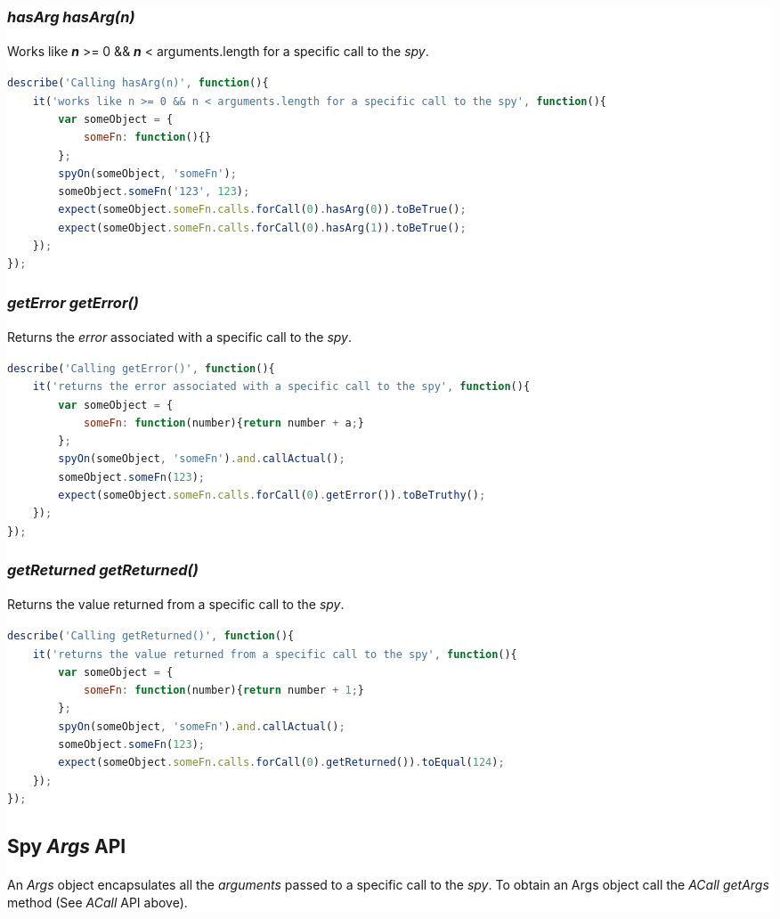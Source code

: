 ### **_hasArg_** *hasArg(n)*
Works like **_n_** >= 0 && **_n_** < arguments.length for a specific call to the _spy_.

```javascript
describe('Calling hasArg(n)', function(){
    it('works like n >= 0 && n < arguments.length for a specific call to the spy', function(){
        var someObject = {
            someFn: function(){}
        };
        spyOn(someObject, 'someFn');
        someObject.someFn('123', 123);
        expect(someObject.someFn.calls.forCall(0).hasArg(0)).toBeTrue();
        expect(someObject.someFn.calls.forCall(0).hasArg(1)).toBeTrue();
    });
});
```
### **_getError_** *getError()*
Returns the _error_ associated with a specific call to the _spy_.

```javascript
describe('Calling getError()', function(){
    it('returns the error associated with a specific call to the spy', function(){
        var someObject = {
            someFn: function(number){return number + a;}
        };
        spyOn(someObject, 'someFn').and.callActual();
        someObject.someFn(123);
        expect(someObject.someFn.calls.forCall(0).getError()).toBeTruthy();
    });
});
```

### **_getReturned_** *getReturned()*
Returns the value returned from a specific call to the _spy_.

```javascript
describe('Calling getReturned()', function(){
    it('returns the value returned from a specific call to the spy', function(){
        var someObject = {
            someFn: function(number){return number + 1;}
        };
        spyOn(someObject, 'someFn').and.callActual();
        someObject.someFn(123);
        expect(someObject.someFn.calls.forCall(0).getReturned()).toEqual(124);
    });
});
```

## Spy _Args_ API
An _Args_ object encapsulates all the _arguments_ passed to a specific call to the _spy_. To obtain an Args object call the _ACall getArgs_ method (See _ACall_ API above).
